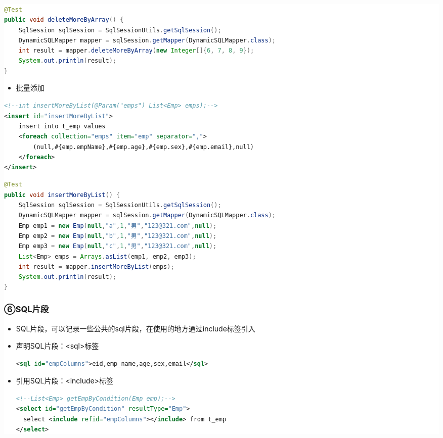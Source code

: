 ```java
@Test
public void deleteMoreByArray() {
	SqlSession sqlSession = SqlSessionUtils.getSqlSession();
	DynamicSQLMapper mapper = sqlSession.getMapper(DynamicSQLMapper.class);
	int result = mapper.deleteMoreByArray(new Integer[]{6, 7, 8, 9});
	System.out.println(result);
}
```

- 批量添加

```xml
<!--int insertMoreByList(@Param("emps") List<Emp> emps);-->
<insert id="insertMoreByList">
	insert into t_emp values
	<foreach collection="emps" item="emp" separator=",">
		(null,#{emp.empName},#{emp.age},#{emp.sex},#{emp.email},null)
	</foreach>
</insert>
```

```java
@Test
public void insertMoreByList() {
	SqlSession sqlSession = SqlSessionUtils.getSqlSession();
	DynamicSQLMapper mapper = sqlSession.getMapper(DynamicSQLMapper.class);
	Emp emp1 = new Emp(null,"a",1,"男","123@321.com",null);
	Emp emp2 = new Emp(null,"b",1,"男","123@321.com",null);
	Emp emp3 = new Emp(null,"c",1,"男","123@321.com",null);
	List<Emp> emps = Arrays.asList(emp1, emp2, emp3);
	int result = mapper.insertMoreByList(emps);
	System.out.println(result);
}
```



### ⑥SQL片段

- SQL片段，可以记录一些公共的sql片段，在使用的地方通过include标签引入

- 声明SQL片段：\<sql>标签

  ```xml
  <sql id="empColumns">eid,emp_name,age,sex,email</sql>
  ```

- 引用SQL片段：\<include>标签

  ```xml
  <!--List<Emp> getEmpByCondition(Emp emp);-->
  <select id="getEmpByCondition" resultType="Emp">
  	select <include refid="empColumns"></include> from t_emp
  </select>
  ```

